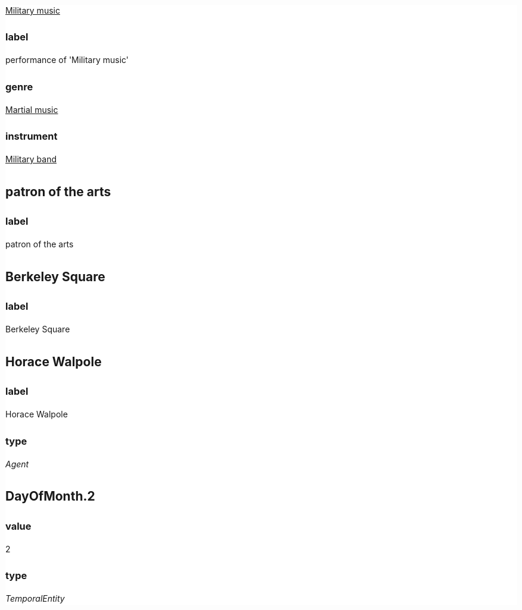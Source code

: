 
[Military music](#Military-music)

### label


performance of 'Military music'

### genre


[Martial music](#Martial-music)

### instrument


[Military band](#Military-band)

## patron of the arts

### label


patron of the arts

## Berkeley Square

### label


Berkeley Square

## Horace Walpole

### label


Horace Walpole

### type


*Agent*

## DayOfMonth.2

### value


2

### type


*TemporalEntity*

